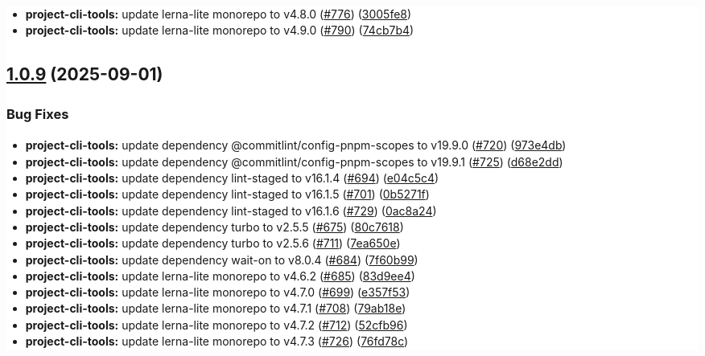 * **project-cli-tools:** update lerna-lite monorepo to v4.8.0 ([#776](https://github.com/fuf-stack/ts-project-setup/issues/776)) ([3005fe8](https://github.com/fuf-stack/ts-project-setup/commit/3005fe806743252fe16690e6ff17d3dc95dd28f8))
* **project-cli-tools:** update lerna-lite monorepo to v4.9.0 ([#790](https://github.com/fuf-stack/ts-project-setup/issues/790)) ([74cb7b4](https://github.com/fuf-stack/ts-project-setup/commit/74cb7b434893294117639941fa5b986ad751a34e))

## [1.0.9](https://github.com/fuf-stack/ts-project-setup/compare/project-cli-tools-v1.0.8...project-cli-tools-v1.0.9) (2025-09-01)


### Bug Fixes

* **project-cli-tools:** update dependency @commitlint/config-pnpm-scopes to v19.9.0 ([#720](https://github.com/fuf-stack/ts-project-setup/issues/720)) ([973e4db](https://github.com/fuf-stack/ts-project-setup/commit/973e4db31d2c8654fb84c8c20645692d048329b1))
* **project-cli-tools:** update dependency @commitlint/config-pnpm-scopes to v19.9.1 ([#725](https://github.com/fuf-stack/ts-project-setup/issues/725)) ([d68e2dd](https://github.com/fuf-stack/ts-project-setup/commit/d68e2ddcc6ef0a0f4b8ca5bad64b07fdb0e46288))
* **project-cli-tools:** update dependency lint-staged to v16.1.4 ([#694](https://github.com/fuf-stack/ts-project-setup/issues/694)) ([e04c5c4](https://github.com/fuf-stack/ts-project-setup/commit/e04c5c4632e346e9d92f2cd7f65662e6bd6eea3b))
* **project-cli-tools:** update dependency lint-staged to v16.1.5 ([#701](https://github.com/fuf-stack/ts-project-setup/issues/701)) ([0b5271f](https://github.com/fuf-stack/ts-project-setup/commit/0b5271fd4996c524389ed0451c5216ff0e7c4d73))
* **project-cli-tools:** update dependency lint-staged to v16.1.6 ([#729](https://github.com/fuf-stack/ts-project-setup/issues/729)) ([0ac8a24](https://github.com/fuf-stack/ts-project-setup/commit/0ac8a24cae0eeddee035575882094f416b4ec587))
* **project-cli-tools:** update dependency turbo to v2.5.5 ([#675](https://github.com/fuf-stack/ts-project-setup/issues/675)) ([80c7618](https://github.com/fuf-stack/ts-project-setup/commit/80c761840708c25e06f025e622d637ea6378bceb))
* **project-cli-tools:** update dependency turbo to v2.5.6 ([#711](https://github.com/fuf-stack/ts-project-setup/issues/711)) ([7ea650e](https://github.com/fuf-stack/ts-project-setup/commit/7ea650e095d8ef11b68bb30276eaff6543aa0646))
* **project-cli-tools:** update dependency wait-on to v8.0.4 ([#684](https://github.com/fuf-stack/ts-project-setup/issues/684)) ([7f60b99](https://github.com/fuf-stack/ts-project-setup/commit/7f60b994929fbb92ae27865610aa75c1eb7e2bdb))
* **project-cli-tools:** update lerna-lite monorepo to v4.6.2 ([#685](https://github.com/fuf-stack/ts-project-setup/issues/685)) ([83d9ee4](https://github.com/fuf-stack/ts-project-setup/commit/83d9ee474f0e4d4a86911dbdca2039bd33aaef87))
* **project-cli-tools:** update lerna-lite monorepo to v4.7.0 ([#699](https://github.com/fuf-stack/ts-project-setup/issues/699)) ([e357f53](https://github.com/fuf-stack/ts-project-setup/commit/e357f539bac36e551434a4a9291e2d133d991b3c))
* **project-cli-tools:** update lerna-lite monorepo to v4.7.1 ([#708](https://github.com/fuf-stack/ts-project-setup/issues/708)) ([79ab18e](https://github.com/fuf-stack/ts-project-setup/commit/79ab18ea03f343407e98902bee305ab29639257a))
* **project-cli-tools:** update lerna-lite monorepo to v4.7.2 ([#712](https://github.com/fuf-stack/ts-project-setup/issues/712)) ([52cfb96](https://github.com/fuf-stack/ts-project-setup/commit/52cfb96e9eba421925b9c9aba388e9ed430e0c9d))
* **project-cli-tools:** update lerna-lite monorepo to v4.7.3 ([#726](https://github.com/fuf-stack/ts-project-setup/issues/726)) ([76fd78c](https://github.com/fuf-stack/ts-project-setup/commit/76fd78cd5ee34bd30df052a8bbc4f3e18edf2ff2))
